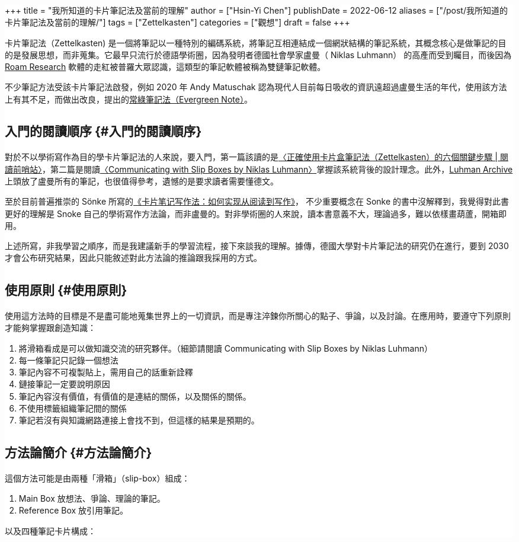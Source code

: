 +++
title = "我所知道的卡片筆記法及當前的理解"
author = ["Hsin-Yi Chen"]
publishDate = 2022-06-12
aliases = ["/post/我所知道的卡片筆記法及當前的理解/"]
tags = ["Zettelkasten"]
categories = ["觀想"]
draft = false
+++

卡片筆記法（Zettelkasten) 是一個將筆記以一種特別的編碼系統，將筆記互相連結成一個網狀結構的筆記系統，其概念核心是做筆記的目的是發展思想，而非蒐集。它最早只流行於德語學術圈，因為發明者德國社會學家盧曼（ Niklas Luhmann） 的高產而受到矚目，而後因為 [Roam Research](https://roamresearch.com/) 軟體的走紅被普羅大眾認識，這類型的筆記軟體被稱為雙鏈筆記軟體。

不少筆記方法受該卡片筆記法啟發，例如 2020 年 Andy Matuschak 認為現代人目前每日吸收的資訊遠超過盧曼生活的年代，使用該方法上有其不足，而做出改良，提出的[常綠筆記法（Evergreen Note）](https://notes.andymatuschak.org/Evergreen_notes?stackedNotes=z2HUE4ABbQjUNjrNemvkTCsLa1LPDRuwh1tXC&stackedNotes=z68tVM68dEAuH4acs7HY6K76tTVzBdoBGKMZB)。


## 入門的閱讀順序 {#入門的閱讀順序}

對於不以學術寫作為目的學卡片筆記法的人來說，要入門，第一篇該讀的是[〈正確使用卡片盒筆記法（Zettelkasten）的六個關鍵步驟 | 閱讀前哨站〉](https://readingoutpost.com/zettelkasten-6-steps/)，第二篇是閱讀[〈Communicating with Slip Boxes by Niklas Luhmann〉](https://luhmann.surge.sh/communicating-with-slip-boxes)掌握該系統背後的設計理念。此外，[Luhman Archive ](https://assets.niklas-luhmann-archiv.de/branchview/)上頭放了盧曼所有的筆記，也很值得參考，遺憾的是要求讀者需要懂德文。

至於目前普遍推崇的 Sönke 所寫的[《卡片笔记写作法：如何实现从阅读到写作》](https://weread.qq.com/web/reader/3d8326d072552e803d87c41kc81322c012c81e728d9d180)， 不少重要概念在 Sonke 的書中沒解釋到，我覺得對此書更好的理解是 Snoke 自己的學術寫作方法論，而非盧曼的。對非學術圈的人來說，讀本書意義不大，理論過多，難以依樣畫葫蘆，開箱即用。

上述所寫，非我學習之順序，而是我建議新手的學習流程，接下來談我的理解。據傳，德國大學對卡片筆記法的研究仍在進行，要到 2030 才會公布研究結果，因此只能敘述對此方法論的推論跟我採用的方式。


## 使用原則 {#使用原則}

使用這方法時的目標是不是盡可能地蒐集世界上的一切資訊，而是專注淬鍊你所關心的點子、爭論，以及討論。在應用時，要遵守下列原則才能夠掌握跟創造知識：

1.  將滑箱看成是可以做知識交流的研究夥伴。（細節請閱讀 Communicating with Slip Boxes by Niklas Luhmann）
2.  每一條筆記只記錄一個想法
3.  筆記內容不可複製貼上，需用自己的話重新詮釋
4.  鏈接筆記一定要說明原因
5.  筆記內容沒有價值，有價值的是連結的關係，以及關係的關係。
6.  不使用標籤組織筆記間的關係
7.  筆記若沒有與知識網路連接上會找不到，但這樣的結果是預期的。


## 方法論簡介 {#方法論簡介}

這個方法可能是由兩種「滑箱」（slip-box）組成：

1.  Main Box 放想法、爭論、理論的筆記。
2.  Reference Box 放引用筆記。

以及四種筆記卡片構成：
